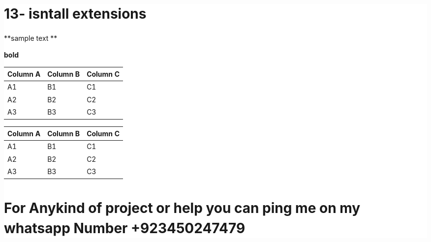 
# 13- isntall extensions 

**sample text **

**bold**


Column A | Column B | Column C
---------|----------|---------
 A1 | B1 | C1
 A2 | B2 | C2
 A3 | B3 | C3


Column A | Column B | Column C
---------|----------|---------
 A1 | B1 | C1
 A2 | B2 | C2
 A3 | B3 | C3

 # For Anykind of project or help you can ping me on my whatsapp Number +923450247479
 